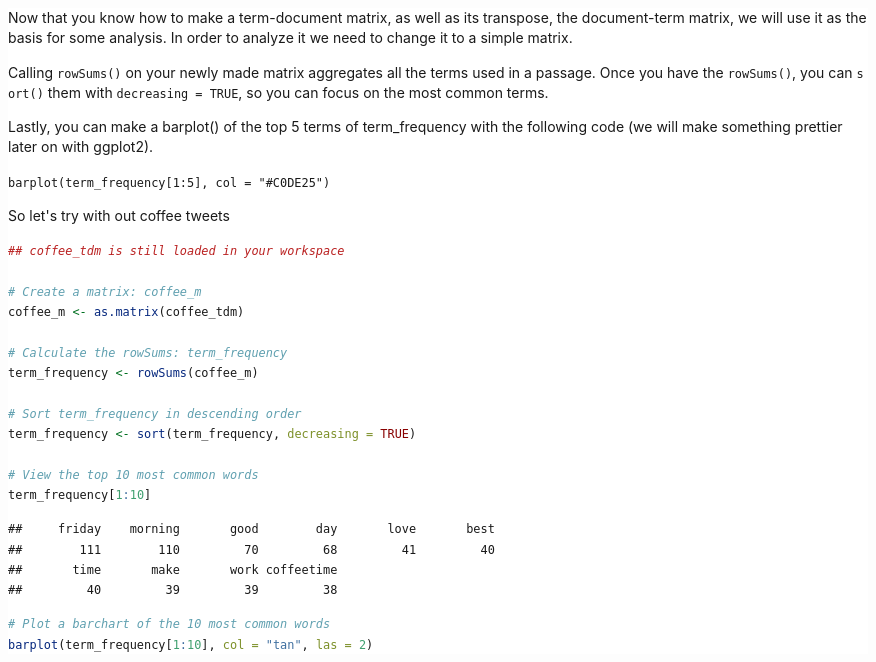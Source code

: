 Now that you know how to make a term-document matrix, as well as its transpose, the document-term matrix, we will use it as the basis for some analysis. In order to analyze it we need to change it to a simple matrix.

Calling `rowSums()` on your newly made matrix aggregates all the terms used in a passage. Once you have the `rowSums()`, you can `sort()` them with `decreasing = TRUE`, so you can focus on the most common terms.

Lastly, you can make a barplot() of the top 5 terms of term\_frequency with the following code (we will make something prettier later on with ggplot2).

    barplot(term_frequency[1:5], col = "#C0DE25")

So let's try with out coffee tweets

``` r
## coffee_tdm is still loaded in your workspace

# Create a matrix: coffee_m
coffee_m <- as.matrix(coffee_tdm)

# Calculate the rowSums: term_frequency
term_frequency <- rowSums(coffee_m)

# Sort term_frequency in descending order
term_frequency <- sort(term_frequency, decreasing = TRUE)

# View the top 10 most common words
term_frequency[1:10]
```

    ##     friday    morning       good        day       love       best 
    ##        111        110         70         68         41         40 
    ##       time       make       work coffeetime 
    ##         40         39         39         38

``` r
# Plot a barchart of the 10 most common words
barplot(term_frequency[1:10], col = "tan", las = 2)
```
